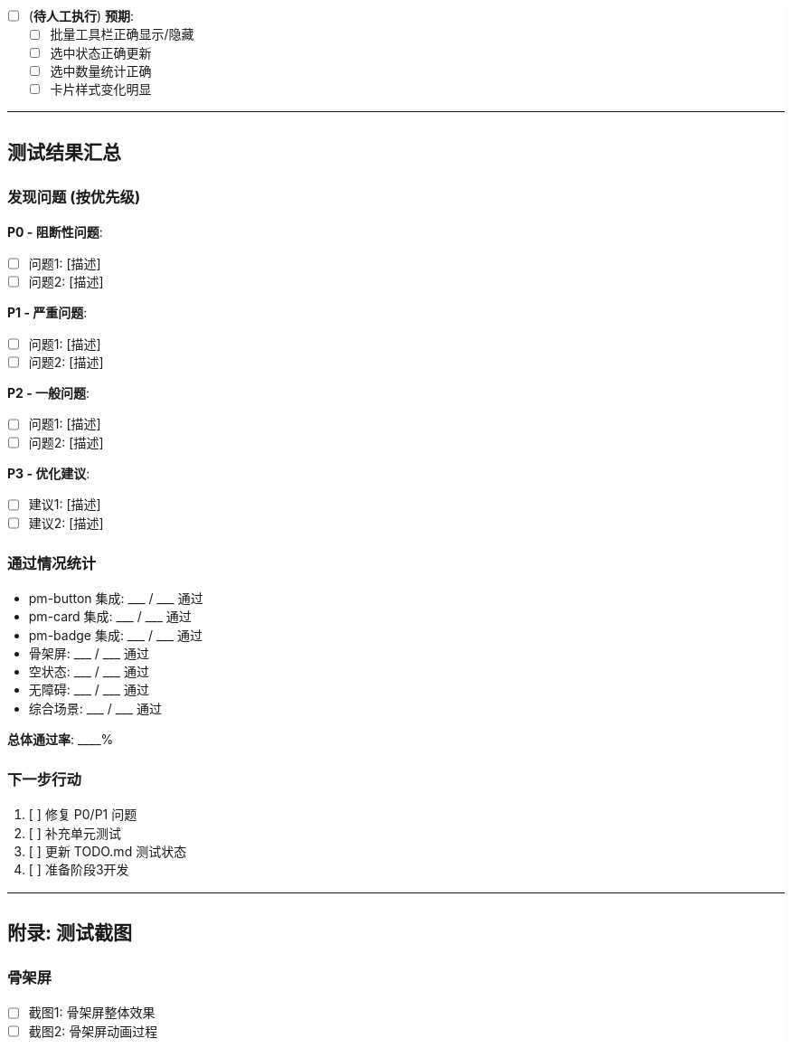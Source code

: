 - [ ] (**待人工执行**) **预期**:
  - [ ] 批量工具栏正确显示/隐藏
  - [ ] 选中状态正确更新
  - [ ] 选中数量统计正确
  - [ ] 卡片样式变化明显

---

## 测试结果汇总

### 发现问题 (按优先级)
**P0 - 阻断性问题**:
- [ ] 问题1: [描述]
- [ ] 问题2: [描述]

**P1 - 严重问题**:
- [ ] 问题1: [描述]
- [ ] 问题2: [描述]

**P2 - 一般问题**:
- [ ] 问题1: [描述]
- [ ] 问题2: [描述]

**P3 - 优化建议**:
- [ ] 建议1: [描述]
- [ ] 建议2: [描述]

### 通过情况统计
- pm-button 集成: ___ / ___ 通过
- pm-card 集成: ___ / ___ 通过
- pm-badge 集成: ___ / ___ 通过
- 骨架屏: ___ / ___ 通过
- 空状态: ___ / ___ 通过
- 无障碍: ___ / ___ 通过
- 综合场景: ___ / ___ 通过

**总体通过率**: ____%

### 下一步行动
1. [ ] 修复 P0/P1 问题
2. [ ] 补充单元测试
3. [ ] 更新 TODO.md 测试状态
4. [ ] 准备阶段3开发

---

## 附录: 测试截图

### 骨架屏
- [ ] 截图1: 骨架屏整体效果
- [ ] 截图2: 骨架屏动画过程
